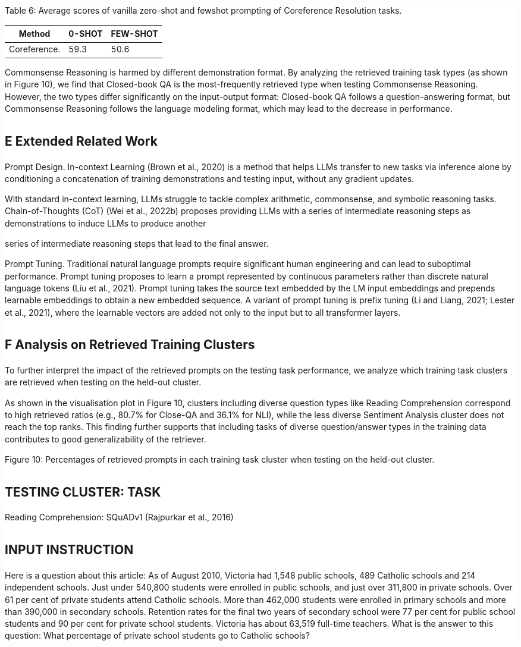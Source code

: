 Table 6: Average scores of vanilla zero-shot and fewshot prompting of Coreference Resolution tasks.

| Method       |   0-SHOT |   FEW-SHOT |
|--------------|----------|------------|
| Coreference. |     59.3 |       50.6 |

Commonsense Reasoning is harmed by different demonstration format. By analyzing the retrieved training task types (as shown in Figure 10), we find that Closed-book QA is the most-frequently retrieved type when testing Commonsense Reasoning. However, the two types differ significantly on the input-output format: Closed-book QA follows a question-answering format, but Commonsense Reasoning follows the language modeling format, which may lead to the decrease in performance.

## E Extended Related Work

Prompt Design. In-context Learning (Brown et al., 2020) is a method that helps LLMs transfer to new tasks via inference alone by conditioning a concatenation of training demonstrations and testing input, without any gradient updates.

With standard in-context learning, LLMs struggle to tackle complex arithmetic, commonsense, and symbolic reasoning tasks. Chain-of-Thoughts (CoT) (Wei et al., 2022b) proposes providing LLMs with a series of intermediate reasoning steps as demonstrations to induce LLMs to produce another

series of intermediate reasoning steps that lead to the final answer.

Prompt Tuning. Traditional natural language prompts require significant human engineering and can lead to suboptimal performance. Prompt tuning proposes to learn a prompt represented by continuous parameters rather than discrete natural language tokens (Liu et al., 2021). Prompt tuning takes the source text embedded by the LM input embeddings and prepends learnable embeddings to obtain a new embedded sequence. A variant of prompt tuning is prefix tuning (Li and Liang, 2021; Lester et al., 2021), where the learnable vectors are added not only to the input but to all transformer layers.

## F Analysis on Retrieved Training Clusters

To further interpret the impact of the retrieved prompts on the testing task performance, we analyze which training task clusters are retrieved when testing on the held-out cluster.

As shown in the visualisation plot in Figure 10, clusters including diverse question types like Reading Comprehension correspond to high retrieved ratios (e.g., 80.7% for Close-QA and 36.1% for NLI), while the less diverse Sentiment Analysis cluster does not reach the top ranks. This finding further supports that including tasks of diverse question/answer types in the training data contributes to good generalizability of the retriever.

Figure 10: Percentages of retrieved prompts in each training task cluster when testing on the held-out cluster.



## TESTING CLUSTER: TASK

Reading Comprehension: SQuADv1 (Rajpurkar et al., 2016)

## INPUT INSTRUCTION

Here is a question about this article: As of August 2010, Victoria had 1,548 public schools, 489 Catholic schools and 214 independent schools. Just under 540,800 students were enrolled in public schools, and just over 311,800 in private schools. Over 61 per cent of private students attend Catholic schools. More than 462,000 students were enrolled in primary schools and more than 390,000 in secondary schools. Retention rates for the final two years of secondary school were 77 per cent for public school students and 90 per cent for private school students. Victoria has about 63,519 full-time teachers. What is the answer to this question: What percentage of private school students go to Catholic schools?
